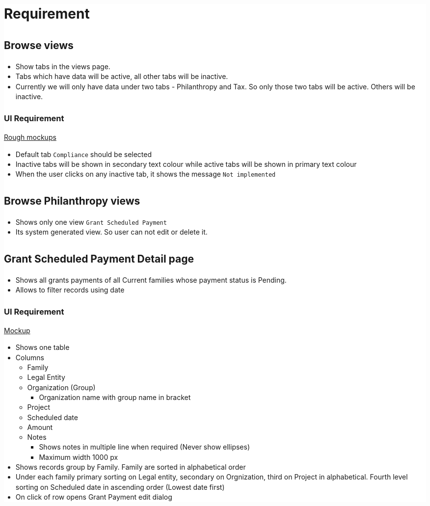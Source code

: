 # Requirement

## Browse views

- Show tabs in the views page. 
- Tabs which have data will be active, all other tabs will be inactive. 
- Currently we will only have data under two tabs -  Philanthropy and Tax. So only those two tabs will be active. Others will be inactive.

### UI Requirement

[Rough mockups](https://docs.google.com/spreadsheets/d/1GK7VRNQm0dqzTyyJTlqGERhm6LZHecQV8KC1YfBPJik/edit#gid=70467045)

- Default tab `Compliance` should be selected
- Inactive tabs will be shown in secondary text colour while active tabs will be shown in primary text colour
- When the user clicks on any inactive tab, it shows the message `Not implemented`

## Browse Philanthropy views

- Shows only one view `Grant Scheduled Payment`
- Its system generated view. So user can not edit or delete it.



## Grant Scheduled Payment Detail page

- Shows all grants payments of all Current families whose payment status is Pending.
- Allows to filter records using date

### UI Requirement

[Mockup](https://gallery.io/projects/MCHbtQVoQ2HCZfBS-vT-eRyP/files/MCEJu8Y2hyDScZNh7LlMbE11-d08BL3esuM)

- Shows one table 
- Columns
  - Family
  - Legal Entity
  - Organization (Group)
    - Organization name with group name in bracket
  - Project
  - Scheduled date
  - Amount
  - Notes
    - Shows notes in multiple line when required (Never show ellipses)
    - Maximum width 1000 px
- Shows records group by Family. Family are sorted in alphabetical order
- Under each family primary sorting on Legal entity, secondary on Orgnization, third on Project in alphabetical. Fourth level sorting on Scheduled date in ascending order (Lowest date first)
- On click of row opens Grant Payment edit dialog
